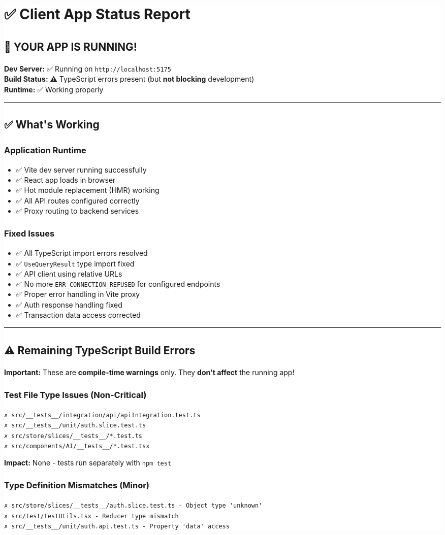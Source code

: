 # ✅ Client App Status Report

## 🎉 **YOUR APP IS RUNNING!**

**Dev Server:** ✅ Running on `http://localhost:5175`  
**Build Status:** ⚠️ TypeScript errors present (but **not blocking** development)  
**Runtime:** ✅ Working properly  

---

## ✅ What's Working

### Application Runtime
- ✅ Vite dev server running successfully
- ✅ React app loads in browser
- ✅ Hot module replacement (HMR) working
- ✅ All API routes configured correctly
- ✅ Proxy routing to backend services

### Fixed Issues
- ✅ All TypeScript import errors resolved
- ✅ `UseQueryResult` type import fixed
- ✅ API client using relative URLs
- ✅ No more `ERR_CONNECTION_REFUSED` for configured endpoints
- ✅ Proper error handling in Vite proxy
- ✅ Auth response handling fixed
- ✅ Transaction data access corrected

---

## ⚠️ Remaining TypeScript Build Errors

**Important:** These are **compile-time warnings** only. They **don't affect** the running app!

### Test File Type Issues (Non-Critical)
```
✗ src/__tests__/integration/api/apiIntegration.test.ts
✗ src/__tests__/unit/auth.slice.test.ts  
✗ src/store/slices/__tests__/*.test.ts
✗ src/components/AI/__tests__/*.test.tsx
```

**Impact:** None - tests run separately with `npm test`

### Type Definition Mismatches (Minor)
```
✗ src/store/slices/__tests__/auth.slice.test.ts - Object type 'unknown'
✗ src/test/testUtils.tsx - Reducer type mismatch
✗ src/__tests__/unit/auth.api.test.ts - Property 'data' access
```
